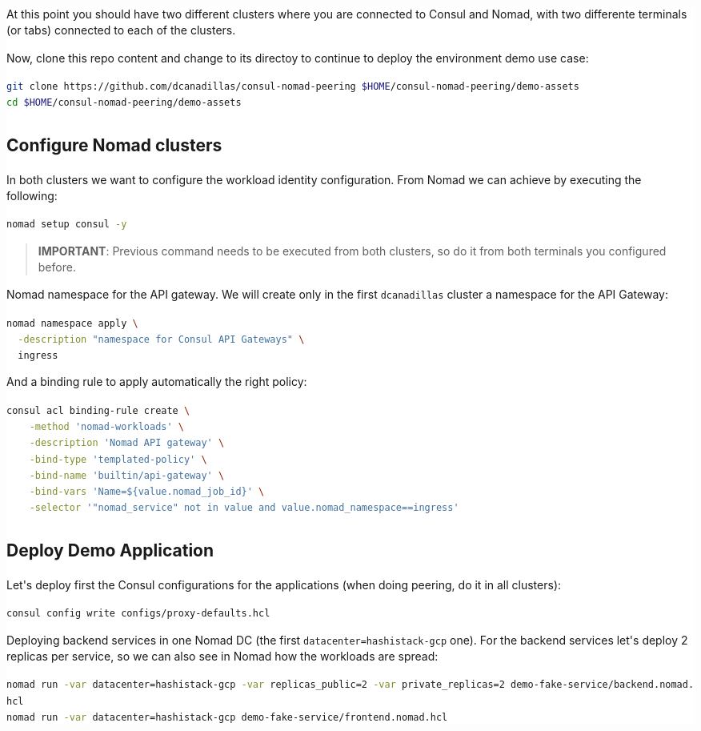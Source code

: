 At this point you should have two different clusters where you are connected to Consul and Nomad, with two differente terminals (or tabs) connected to each of the clusters.

Now, clone this repo content and change to its directoy to continue to deploy the environment demo use case:

```bash
git clone https://github.com/dcanadillas/consul-nomad-peering $HOME/consul-nomad-peering/demo-assets
cd $HOME/consul-nomad-peering/demo-assets
```

## Configure Nomad clusters

In both clusters we want to configure the workload identity configuration. From Nomad we can achieve by executing the following:
```bash
nomad setup consul -y
```
> **IMPORTANT**: Previous command needs to be executed from both clusters, so do it from both terminals you configured before.

Nomad namespace for the API gateway. We will create only in the first `dcanadillas` cluster a namespace for the API Gateway:
```bash
nomad namespace apply \
  -description "namespace for Consul API Gateways" \
  ingress
```

And a binding rule to apply automatically the right policy:
```bash
consul acl binding-rule create \
    -method 'nomad-workloads' \
    -description 'Nomad API gateway' \
    -bind-type 'templated-policy' \
    -bind-name 'builtin/api-gateway' \
    -bind-vars 'Name=${value.nomad_job_id}' \
    -selector '"nomad_service" not in value and value.nomad_namespace==ingress'
```


## Deploy Demo Application

Let's deploy first the Consul configurations for the applications (when doing peering, do it in all clusters):
```bash
consul config write configs/proxy-defaults.hcl
```

Deploying backend services in one Nomad DC (the first `datacenter=hashistack-gcp` one). For the backend services let's deploy 2 replicas per service, so we can also see in Nomad how the workloads are spread:
```bash
nomad run -var datacenter=hashistack-gcp -var replicas_public=2 -var private_replicas=2 demo-fake-service/backend.nomad.hcl
nomad run -var datacenter=hashistack-gcp demo-fake-service/frontend.nomad.hcl
```
